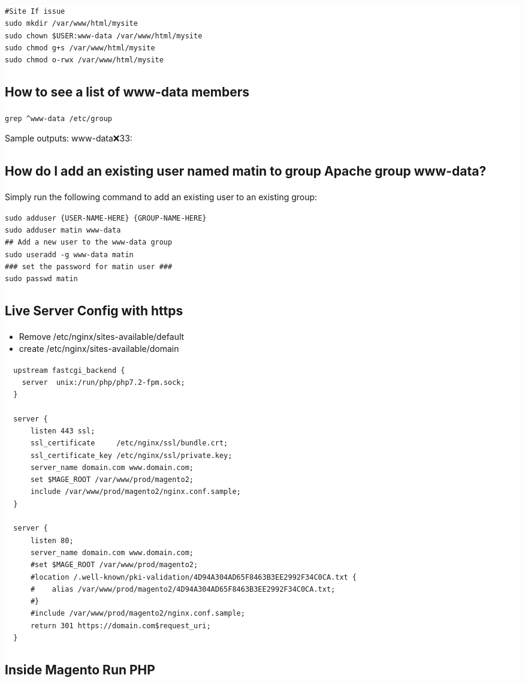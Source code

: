     #Site If issue
    sudo mkdir /var/www/html/mysite
    sudo chown $USER:www-data /var/www/html/mysite
    sudo chmod g+s /var/www/html/mysite
    sudo chmod o-rwx /var/www/html/mysite
    
    
##  How to see a list of www-data members

    grep ^www-data /etc/group

Sample outputs: www-data:x:33:

## How do I add an existing user named matin to group Apache group www-data?
Simply run the following command to add an existing user to an existing group:

    sudo adduser {USER-NAME-HERE} {GROUP-NAME-HERE}
    sudo adduser matin www-data         
    ## Add a new user to the www-data group 
    sudo useradd -g www-data matin
    ### set the password for matin user ###
    sudo passwd matin

## Live Server Config with https
 - Remove /etc/nginx/sites-available/default
 -  create  /etc/nginx/sites-available/domain

 ```
   upstream fastcgi_backend {
     server  unix:/run/php/php7.2-fpm.sock;
   }

   server {
       listen 443 ssl;
       ssl_certificate     /etc/nginx/ssl/bundle.crt;
       ssl_certificate_key /etc/nginx/ssl/private.key;
       server_name domain.com www.domain.com;
       set $MAGE_ROOT /var/www/prod/magento2;
       include /var/www/prod/magento2/nginx.conf.sample;
   }

   server {
       listen 80;
       server_name domain.com www.domain.com;
       #set $MAGE_ROOT /var/www/prod/magento2;
       #location /.well-known/pki-validation/4D94A304AD65F8463B3EE2992F34C0CA.txt {
       #    alias /var/www/prod/magento2/4D94A304AD65F8463B3EE2992F34C0CA.txt;
       #}
       #include /var/www/prod/magento2/nginx.conf.sample;
       return 301 https://domain.com$request_uri;
   }
 ```
 ## Inside Magento Run PHP
 